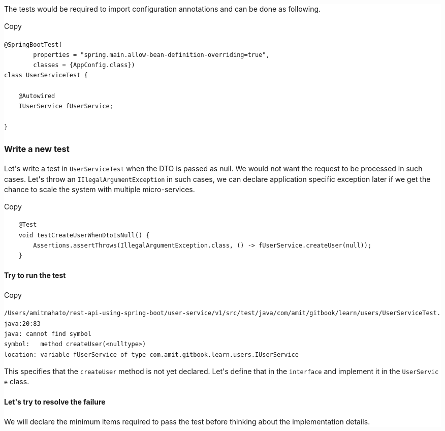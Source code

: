 The tests would be required to import configuration annotations and can be done as following.

Copy

```
@SpringBootTest(
        properties = "spring.main.allow-bean-definition-overriding=true",
        classes = {AppConfig.class})
class UserServiceTest {

    @Autowired
    IUserService fUserService;

}
```

### Write a new test <a href="#write-a-new-test" id="write-a-new-test"></a>

Let's write a test in `UserServiceTest` when the DTO is passed as null. We would not want the request to be processed in such cases. Let's throw an `IIlegalArgumentException` in such cases, we can declare application specific exception later if we get the chance to scale the system with multiple micro-services.

Copy

```
    @Test
    void testCreateUserWhenDtoIsNull() {
        Assertions.assertThrows(IllegalArgumentException.class, () -> fUserService.createUser(null));
    }
```

#### Try to run the test <a href="#try-to-run-the-test" id="try-to-run-the-test"></a>

Copy

```
/Users/amitmahato/rest-api-using-spring-boot/user-service/v1/src/test/java/com/amit/gitbook/learn/users/UserServiceTest.java:20:83
java: cannot find symbol
symbol:   method createUser(<nulltype>)
location: variable fUserService of type com.amit.gitbook.learn.users.IUserService
```

This specifies that the `createUser` method is not yet declared. Let's define that in the `interface` and implement it in the `UserService` class.

#### Let's try to resolve the failure <a href="#lets-try-to-resolve-the-failure" id="lets-try-to-resolve-the-failure"></a>

We will declare the minimum items required to pass the test before thinking about the implementation details.
